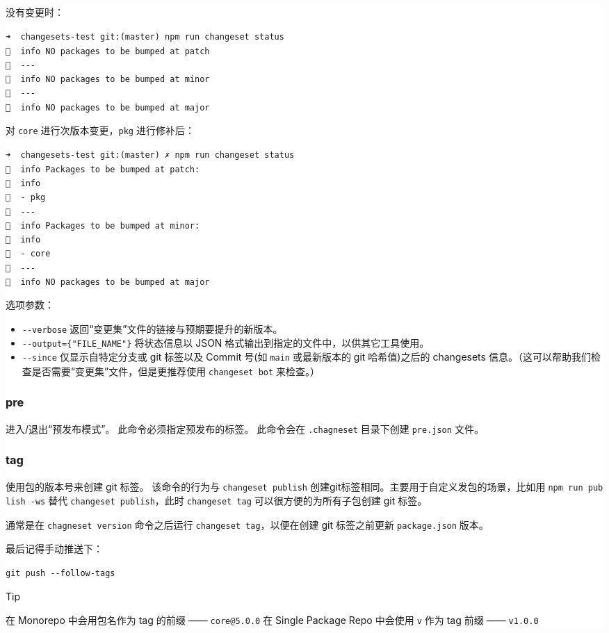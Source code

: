 没有变更时：
```shell
➜  changesets-test git:(master) npm run changeset status
🦋  info NO packages to be bumped at patch
🦋  ---
🦋  info NO packages to be bumped at minor
🦋  ---
🦋  info NO packages to be bumped at major
```

对 `core` 进行次版本变更，`pkg` 进行修补后：
```shell
➜  changesets-test git:(master) ✗ npm run changeset status
🦋  info Packages to be bumped at patch:
🦋  info 
🦋  - pkg
🦋  ---
🦋  info Packages to be bumped at minor:
🦋  info 
🦋  - core
🦋  ---
🦋  info NO packages to be bumped at major
```

选项参数：
- `--verbose`
  返回“变更集”文件的链接与预期要提升的新版本。
- `--output={"FILE_NAME"}`
  将状态信息以 JSON 格式输出到指定的文件中，以供其它工具使用。
- `--since`
  仅显示自特定分支或 git 标签以及 Commit 号(如 `main` 或最新版本的 git 哈希值)之后的 changesets 信息。（这可以帮助我们检查是否需要“变更集”文件，但是更推荐使用 `changeset bot` 来检查。）
  
### pre

进入/退出“预发布模式”。
此命令必须指定预发布的标签。
此命令会在 `.chagneset` 目录下创建 `pre.json` 文件。

### tag

使用包的版本号来创建 git 标签。
该命令的行为与 `changeset publish` 创建git标签相同。主要用于自定义发包的场景，比如用 `npm run publish -ws` 替代 `changeset publish`，此时 `changeset tag` 可以很方便的为所有子包创建 git 标签。 

通常是在 `chagneset version` 命令之后运行 `changeset tag`，以便在创建 git 标签之前更新 `package.json` 版本。

最后记得手动推送下：
```shell
git push --follow-tags
```

>[!tip]
>在 Monorepo 中会用包名作为 tag 的前缀 —— `core@5.0.0`
>在 Single Package Repo 中会使用 `v` 作为 tag 前缀 —— `v1.0.0`


[^1]: 一个带有 YAML 前言的 Markdown 文件，由“前言数据”与“内容摘要”两部分组成。
[^2]: A 依赖 B，B 是 A 的“依赖包”。
[^3]: A 依赖 B，A 是 B 的“依赖者包”。
